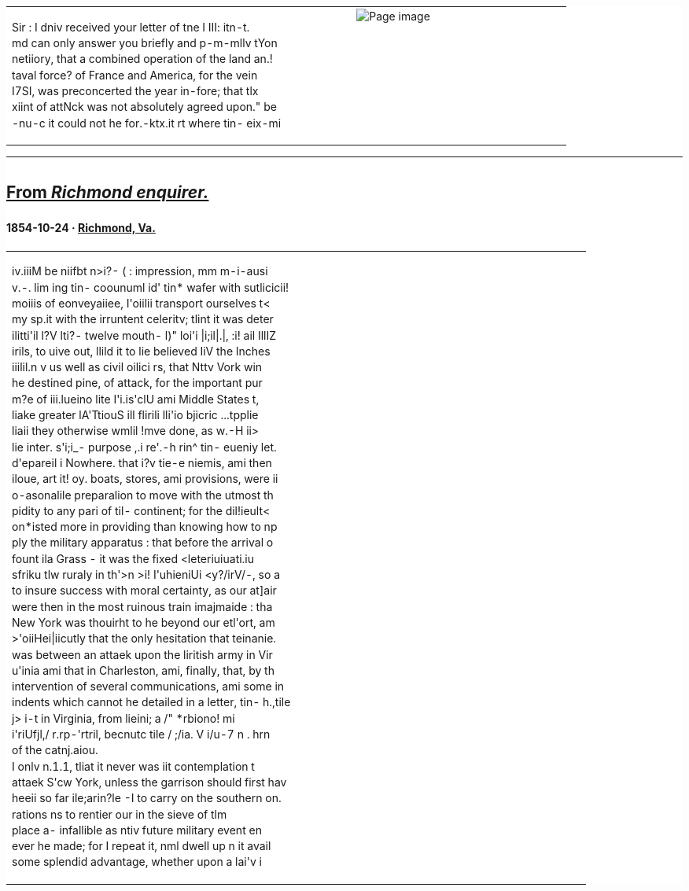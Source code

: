 <table style="width: 100%;"><tr><td style="width: 50%">

  
Sir : I dniv received your letter of tne I III: itn-t.  
md can only answer you briefly and p-m-mllv tYon  
netiiory, that a combined operation of the land an.!  
taval force? of France and America, for the vein  
I7SI, was preconcerted the year in-fore; that tlx  
xiint of attNck was not absolutely agreed upon.&quot; be  
-nu-c it could not he for.-ktx.it rt where tin- eix-mi
</td><td style="width: 50%; max-height: 75%; margin: auto; display: block;">
<img alt="Page image" src="https://tile.loc.gov/image-services/iiif/service:ndnp:vi:batch_vi_chanel_ver01:data:sn84024735:00415664345:1854102401:0406/pct:57.51796978142878,55.65846599131693,13.539680211236615,2.7399903521466475/!600,600/0/default.jpg"/>
</td>
</tr></table>

---

## [From _Richmond enquirer._](https://www.loc.gov/resource/sn84024735/1854-10-24/ed-1/?sp=4)

#### 1854-10-24 &middot; [Richmond, Va.](http://dbpedia.org/resource/Richmond%2C_Virginia)

<table style="width: 100%;"><tr><td style="width: 50%">

  
  
iv.iiiM be niifbt n&gt;i?- ( : impression, mm m-i-ausi  
v.-. lim ing tin- coounuml id&#x27; tin* wafer with sutlicicii!  
moiiis of eonveyaiiee, I&#x27;oiilii transport ourselves t&lt;  
my sp.it with the irruntent celeritv; tlint it was deter  
ilitti&#x27;il l?V lti?- twelve mouth- l)&quot; loi&#x27;i |i;il|.|, :i! ail IllIZ  
irils, to uive out, llild it to lie believed IiV the Inches  
iiilil.n v us well as civil oilici rs, that Nttv Vork win  
he destined pine, of attack, for the important pur  
m?e of iii.lueino lite I&#x27;i.is&#x27;clU ami Middle States t,  
liake greater lA&#x27;TtiouS ill flirili lli&#x27;io bjicric ...tpplie  
liaii they otherwise wmlil !mve done, as w.-H ii&gt;  
lie inter. s&#x27;i;i_- purpose ,.i re&#x27;.-h rin^ tin- eueniy let.  
d&#x27;epareil i Nowhere. that i?v tie-e niemis, ami then  
iloue, art it! oy. boats, stores, ami provisions, were ii  
o-asonalile preparalion to move with the utmost th  
pidity to any pari of til- continent; for the dil!ieult&lt;  
on*isted more in providing than knowing how to np  
ply the military apparatus : that before the arrival o  
fount ila Grass - it was the fixed &lt;leteriuiuati.iu  
sfriku tlw ruraly in th&#x27;&gt;n &gt;i! I&#x27;uhieniUi &lt;y?/irV/-, so a  
to insure success with moral certainty, as our at]air  
were then in the most ruinous train imajmaide : tha  
New York was thouirht to he beyond our etl&#x27;ort, am  
&gt;&#x27;oiiHei|iicutly that the only hesitation that teinanie.  
was between an attaek upon the liritish army in Vir  
u&#x27;inia ami that in Charleston, ami, finally, that, by th  
intervention of several communications, ami some in  
indents which cannot he detailed in a letter, tin- h.,tile  
j&gt; i-t in Virginia, from lieini; a /&quot; *rbiono! mi  
i&#x27;riUfjl,/ r.rp-&#x27;rtril, becnutc tile / ;/ia. V i/u-7 n . hrn  
of the catnj.aiou.  
I onlv n.1.1, tliat it never was iit contemplation t  
attaek S&#x27;cw York, unless the garrison should first hav  
heeii so far ile;arin?le -I to carry on the southern on.  
rations ns to rentier our in the sieve of tlm  
place a- infallible as ntiv future military event en  
ever he made; for I repeat it, nml dwell up n it avail  
some splendid advantage, whether upon a lai&#x27;v i  